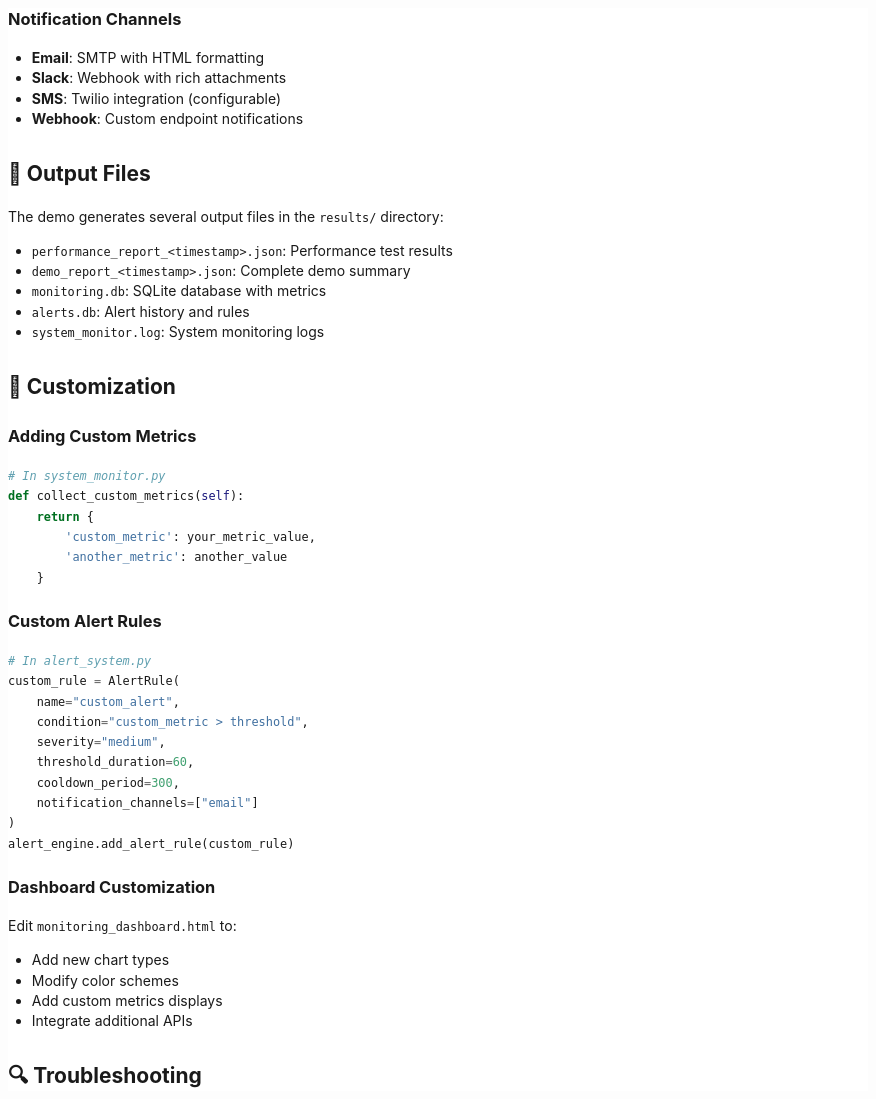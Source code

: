 ### Notification Channels
- **Email**: SMTP with HTML formatting
- **Slack**: Webhook with rich attachments
- **SMS**: Twilio integration (configurable)
- **Webhook**: Custom endpoint notifications

## 📁 Output Files

The demo generates several output files in the `results/` directory:

- `performance_report_<timestamp>.json`: Performance test results
- `demo_report_<timestamp>.json`: Complete demo summary
- `monitoring.db`: SQLite database with metrics
- `alerts.db`: Alert history and rules
- `system_monitor.log`: System monitoring logs

## 🎨 Customization

### Adding Custom Metrics
```python
# In system_monitor.py
def collect_custom_metrics(self):
    return {
        'custom_metric': your_metric_value,
        'another_metric': another_value
    }
```

### Custom Alert Rules
```python
# In alert_system.py
custom_rule = AlertRule(
    name="custom_alert",
    condition="custom_metric > threshold",
    severity="medium",
    threshold_duration=60,
    cooldown_period=300,
    notification_channels=["email"]
)
alert_engine.add_alert_rule(custom_rule)
```

### Dashboard Customization
Edit `monitoring_dashboard.html` to:
- Add new chart types
- Modify color schemes
- Add custom metrics displays
- Integrate additional APIs

## 🔍 Troubleshooting
